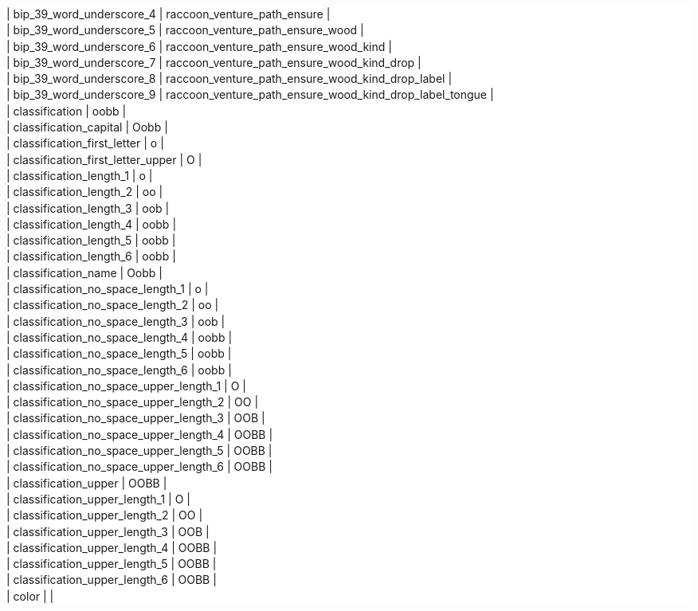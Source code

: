 | bip_39_word_underscore_4 | raccoon_venture_path_ensure |  
| bip_39_word_underscore_5 | raccoon_venture_path_ensure_wood |  
| bip_39_word_underscore_6 | raccoon_venture_path_ensure_wood_kind |  
| bip_39_word_underscore_7 | raccoon_venture_path_ensure_wood_kind_drop |  
| bip_39_word_underscore_8 | raccoon_venture_path_ensure_wood_kind_drop_label |  
| bip_39_word_underscore_9 | raccoon_venture_path_ensure_wood_kind_drop_label_tongue |  
| classification | oobb |  
| classification_capital | Oobb |  
| classification_first_letter | o |  
| classification_first_letter_upper | O |  
| classification_length_1 | o |  
| classification_length_2 | oo |  
| classification_length_3 | oob |  
| classification_length_4 | oobb |  
| classification_length_5 | oobb |  
| classification_length_6 | oobb |  
| classification_name | Oobb |  
| classification_no_space_length_1 | o |  
| classification_no_space_length_2 | oo |  
| classification_no_space_length_3 | oob |  
| classification_no_space_length_4 | oobb |  
| classification_no_space_length_5 | oobb |  
| classification_no_space_length_6 | oobb |  
| classification_no_space_upper_length_1 | O |  
| classification_no_space_upper_length_2 | OO |  
| classification_no_space_upper_length_3 | OOB |  
| classification_no_space_upper_length_4 | OOBB |  
| classification_no_space_upper_length_5 | OOBB |  
| classification_no_space_upper_length_6 | OOBB |  
| classification_upper | OOBB |  
| classification_upper_length_1 | O |  
| classification_upper_length_2 | OO |  
| classification_upper_length_3 | OOB |  
| classification_upper_length_4 | OOBB |  
| classification_upper_length_5 | OOBB |  
| classification_upper_length_6 | OOBB |  
| color |  |  